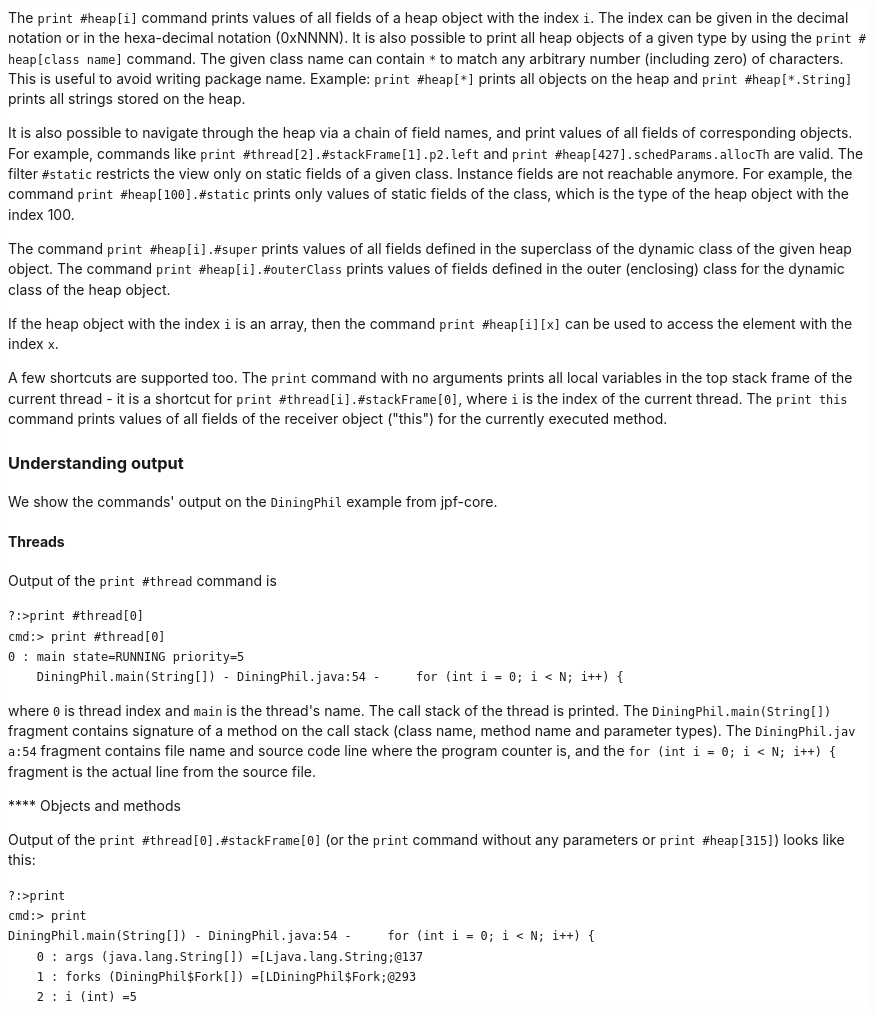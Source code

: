 The `print #heap[i]` command prints values of all fields of a heap object with the index `i`. The index can be given in the decimal notation or in the hexa-decimal notation (0xNNNN). It is also possible to print all heap objects of a given type by using the `print #heap[class name]` command. The given class name can contain `*` to match any arbitrary number (including zero) of characters. This is useful to avoid writing package name. Example: `print #heap[*]` prints all objects on the heap and `print #heap[*.String]` prints all strings stored on the heap.

It is also possible to navigate through the heap via a chain of field names, and print values of all fields of corresponding objects. For example, commands like `print #thread[2].#stackFrame[1].p2.left` and `print #heap[427].schedParams.allocTh` are valid.
The filter `#static` restricts the view only on static fields of a given class. Instance fields are not reachable anymore. For example, the command `print #heap[100].#static` prints only values of static fields of the class, which is the type of the heap object with the index 100.

The command `print #heap[i].#super` prints values of all fields defined in the superclass of the dynamic class of the given heap object. The command `print #heap[i].#outerClass` prints values of fields defined in the outer (enclosing) class for the dynamic class of the heap object.

If the heap object with the index `i` is an array, then the command `print #heap[i][x]` can be used to access the element with the index `x`.

A few shortcuts are supported too. The `print` command with no arguments prints all local variables in the top stack frame of the current thread - it is a shortcut for `print #thread[i].#stackFrame[0]`, where `i` is the index of the current thread. The `print this` command prints values of all fields of the receiver object ("this") for the currently executed method.

### Understanding output

We show the commands' output on the `DiningPhil` example from jpf-core.

#### Threads

Output of the `print #thread` command is

```
?:>print #thread[0]
cmd:> print #thread[0]
0 : main state=RUNNING priority=5
    DiningPhil.main(String[]) - DiningPhil.java:54 -     for (int i = 0; i < N; i++) {
```

where `0` is thread index and `main` is the thread's name. The call stack of the thread is printed. The `DiningPhil.main(String[])` fragment contains signature of a method on the call stack (class name, method name and parameter types). The `DiningPhil.java:54` fragment contains file name and source code line where the program counter is, and the `for (int i = 0; i < N; i++) {` fragment is the actual line from the source file.

**** Objects and methods

Output of the `print #thread[0].#stackFrame[0]` (or the `print` command without any parameters or `print #heap[315]`) looks like this:

```
?:>print
cmd:> print
DiningPhil.main(String[]) - DiningPhil.java:54 -     for (int i = 0; i < N; i++) {
	0 : args (java.lang.String[]) =[Ljava.lang.String;@137
	1 : forks (DiningPhil$Fork[]) =[LDiningPhil$Fork;@293
	2 : i (int) =5
```
